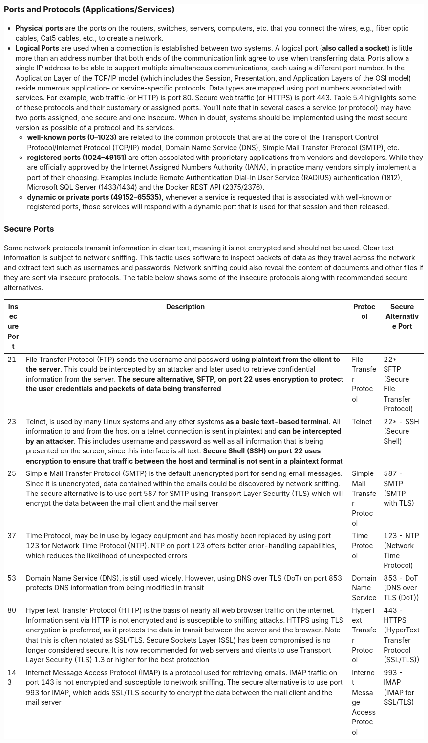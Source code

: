 ### Ports and Protocols (Applications/Services)

* **Physical ports** are the ports on the routers, switches, servers, computers, etc. that you connect the wires, e.g., fiber optic cables, Cat5 cables, etc., to create a network.
* **Logical Ports** are used when a connection is established between two systems. A logical port (**also called a socket**) is little more than an address number that both ends of the communication link agree to use when transferring data. Ports allow a single IP address to be able to support multiple simultaneous communications, each using a different port number. In the Application Layer of the TCP/IP model (which includes the Session, Presentation, and Application Layers of the OSI model) reside numerous application- or service-specific protocols. Data types are mapped using port numbers associated with services. For example, web traffic (or HTTP) is port 80. Secure web traffic (or HTTPS) is port 443. Table 5.4 highlights some of these protocols and their customary or assigned ports. You’ll note that in several cases a service (or protocol) may have two ports assigned, one secure and one insecure. When in doubt, systems should be implemented using the most secure version as possible of a protocol and its services.
    * **well-known ports (0–1023)** are related to the common protocols that are at the core of the Transport Control Protocol/Internet Protocol (TCP/IP) model, Domain Name Service (DNS), Simple Mail Transfer Protocol (SMTP), etc.
    * **registered ports (1024–49151)** are often associated with proprietary applications from vendors and developers. While they are officially approved by the Internet Assigned Numbers Authority (IANA), in practice many vendors simply implement a port of their choosing. Examples include Remote Authentication Dial-In User Service (RADIUS) authentication (1812), Microsoft SQL Server (1433/1434) and the Docker REST API (2375/2376).
    * **dynamic or private ports (49152–65535)**, whenever a service is requested that is associated with well-known or registered ports, those services will respond with a dynamic port that is used for that session and then released.

### Secure Ports

Some network protocols transmit information in clear text, meaning it is not encrypted and should not be used. Clear text information is subject to network sniffing. This tactic uses software to inspect packets of data as they travel across the network and extract text such as usernames and passwords. Network sniffing could also reveal the content of documents and other files if they are sent via insecure protocols. The table below shows some of the insecure protocols along with recommended secure alternatives.

| Insecure Port | Description | Protocol | Secure Alternative Port | 
|---------------|-------------|----------|-------------------------|
| 21            | File Transfer Protocol (FTP) sends the username and password **using plaintext from the client to the server**. This could be intercepted by an attacker and later used to retrieve confidential information from the server. **The secure alternative, SFTP, on port 22 uses encryption to protect the user credentials and packets of data being transferred** | File Transfer Protocol 	|22* - SFTP (Secure File Transfer Protocol)|
| 23            | Telnet, is used by many Linux systems and any other systems **as a basic text-based terminal**. All information to and from the host on a telnet connection is sent in plaintext and **can be intercepted by an attacker**. This includes username and password as well as all information that is being presented on the screen, since this interface is all text. **Secure Shell (SSH) on port 22 uses encryption to ensure that traffic between the host and terminal is not sent in a plaintext format**| Telnet | 22* - SSH (Secure Shell)|
| 25            | Simple Mail Transfer Protocol (SMTP) is the default unencrypted port for sending email messages. Since it is unencrypted, data contained within the emails could be discovered by network sniffing. The secure alternative is to use port 587 for SMTP using Transport Layer Security (TLS) which will encrypt the data between the mail client and the mail server| Simple Mail Transfer Protocol | 587 - SMTP (SMTP with TLS)|
| 37           | Time Protocol, may be in use by legacy equipment and has mostly been replaced by using port 123 for Network Time Protocol (NTP). NTP on port 123 offers better error-handling capabilities, which reduces the likelihood of unexpected errors | Time Protocol | 123 - NTP (Network Time Protocol)|
| 53           | Domain Name Service (DNS), is still used widely. However, using DNS over TLS (DoT) on port 853 protects DNS information from being modified in transit | Domain Name Service | 853 - DoT (DNS over TLS (DoT))|
| 80           | HyperText Transfer Protocol (HTTP) is the basis of nearly all web browser traffic on the internet. Information sent via HTTP is not encrypted and is susceptible to sniffing attacks. HTTPS using TLS encryption is preferred, as it protects the data in transit between the server and the browser. Note that this is often notated as SSL/TLS. Secure Sockets Layer (SSL) has been compromised is no longer considered secure. It is now recommended for web servers and clients to use Transport Layer Security (TLS) 1.3 or higher for the best protection | HyperText Transfer Protocol | 443 - HTTPS (HyperText Transfer Protocol (SSL/TLS))|
| 143          | Internet Message Access Protocol (IMAP) is a protocol used for retrieving emails. IMAP traffic on port 143 is not encrypted and susceptible to network sniffing. The secure alternative is to use port 993 for IMAP, which adds SSL/TLS security to encrypt the data between the mail client and the mail server | Internet Message Access Protocol | 993 - IMAP (IMAP for SSL/TLS)|
